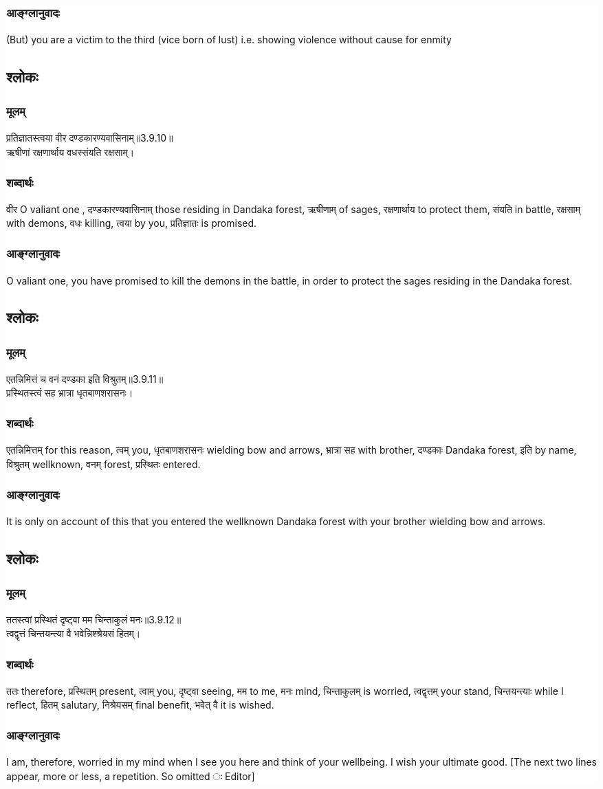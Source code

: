 ### आङ्ग्लानुवादः
(But) you are a victim to the third (vice born of lust) i.e. showing violence without cause for enmity



## श्लोकः
### मूलम्
प्रतिज्ञातस्त्वया वीर दण्डकारण्यवासिनाम्॥3.9.10॥  
ऋषीणां रक्षणार्थाय वधस्संयति रक्षसाम्।

### शब्दार्थः
वीर O valiant one , दण्डकारण्यवासिनाम् those residing in Dandaka forest, ऋषीणाम् of sages, रक्षणार्थाय to protect them, संयति in battle, रक्षसाम् with demons, वधः killing, त्वया by you, प्रतिज्ञातः is promised.

### आङ्ग्लानुवादः
O valiant one, you have promised to kill the demons in the battle, in order to protect the sages residing in the Dandaka forest.



## श्लोकः
### मूलम्
एतन्निमित्तं च वनं दण्डका इति विश्रुतम्॥3.9.11॥  
प्रस्थितस्त्वं सह भ्रात्रा धृतबाणशरासनः।

### शब्दार्थः
एतन्निमित्तम् for this reason, त्वम् you, धृतबाणशरासनः wielding bow and arrows, भ्रात्रा सह with brother, दण्डकाः Dandaka forest, इति by name, विश्रुतम् wellknown, वनम् forest, प्रस्थितः entered.

### आङ्ग्लानुवादः
It is only on account of this that you entered the wellknown Dandaka forest with your brother wielding bow and arrows.



## श्लोकः
### मूलम्
ततस्त्वां प्रस्थितं दृष्ट्वा मम चिन्ताकुलं मनः॥3.9.12॥  
त्वद्वृत्तं चिन्तयन्त्या वै भवेन्निश्श्रेयसं हितम्।

### शब्दार्थः
ततः therefore, प्रस्थितम् present, त्वाम् you, दृष्ट्वा seeing, मम to me, मनः mind, चिन्ताकुलम् is worried, त्वद्वृत्तम् your stand, चिन्तयन्त्याः while I reflect, हितम् salutary, निश्रेयसम् final benefit, भवेत् वै it is wished.

### आङ्ग्लानुवादः
I am, therefore, worried in my mind when I see you here and think of your wellbeing. I wish your ultimate good. [The next two lines appear, more or less, a repetition. So omitted ः Editor]
